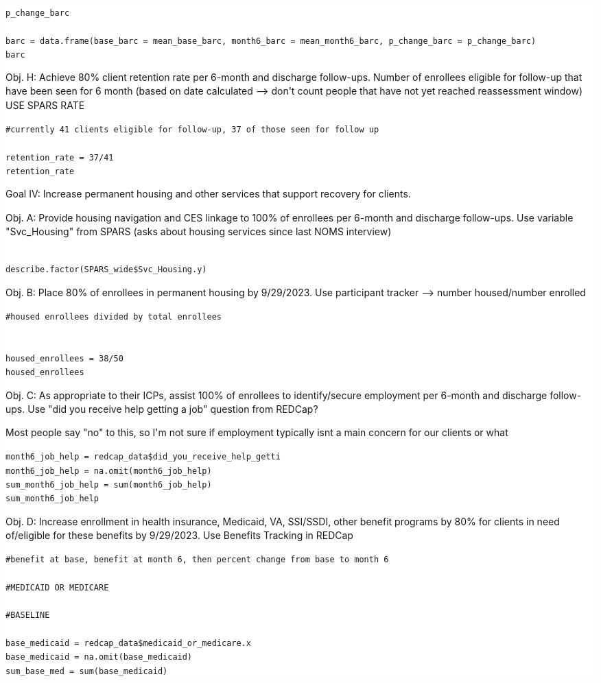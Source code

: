 ```{r}
p_change_barc

barc = data.frame(base_barc = mean_base_barc, month6_barc = mean_month6_barc, p_change_barc = p_change_barc)
barc
```

Obj. H: Achieve 80% client retention rate per 6-month and discharge follow-ups.
Number of enrollees eligible for follow-up that have been seen for 6 month (based on date calculated --> don't count people that have not yet reached reassessment window)
USE SPARS RATE
```{r}
#currently 41 clients eligible for follow-up, 37 of those seen for follow up

retention_rate = 37/41
retention_rate
```


Goal IV: Increase permanent housing and other services that support recovery for clients.


Obj. A: Provide housing navigation and CES linkage to 100% of enrollees per 6-month and discharge follow-ups.
Use variable "Svc_Housing" from SPARS (asks about housing services since last NOMS interview)
```{r}

describe.factor(SPARS_wide$Svc_Housing.y)

```

Obj. B: Place 80% of enrollees in permanent housing by 9/29/2023.
Use participant tracker --> number housed/number enrolled
```{r}
#housed enrollees divided by total enrollees


housed_enrollees = 38/50
housed_enrollees
```

Obj. C: As appropriate to their ICPs, assist 100% of enrollees to identify/secure employment per 6-month and discharge follow-ups.
Use "did you receive help getting a job" question from REDCap?

Most people say "no" to this, so I'm not sure if employment typically isnt a main concern for our clients or what
```{r}
month6_job_help = redcap_data$did_you_receive_help_getti
month6_job_help = na.omit(month6_job_help)
sum_month6_job_help = sum(month6_job_help)
sum_month6_job_help
```

Obj. D: Increase enrollment in health insurance, Medicaid, VA, SSI/SSDI, other benefit programs by 80% for clients
in need of/eligible for these benefits by 9/29/2023.
Use Benefits Tracking in REDCap
```{r}
#benefit at base, benefit at month 6, then percent change from base to month 6

#MEDICAID OR MEDICARE

#BASELINE

base_medicaid = redcap_data$medicaid_or_medicare.x
base_medicaid = na.omit(base_medicaid)
sum_base_med = sum(base_medicaid)

```